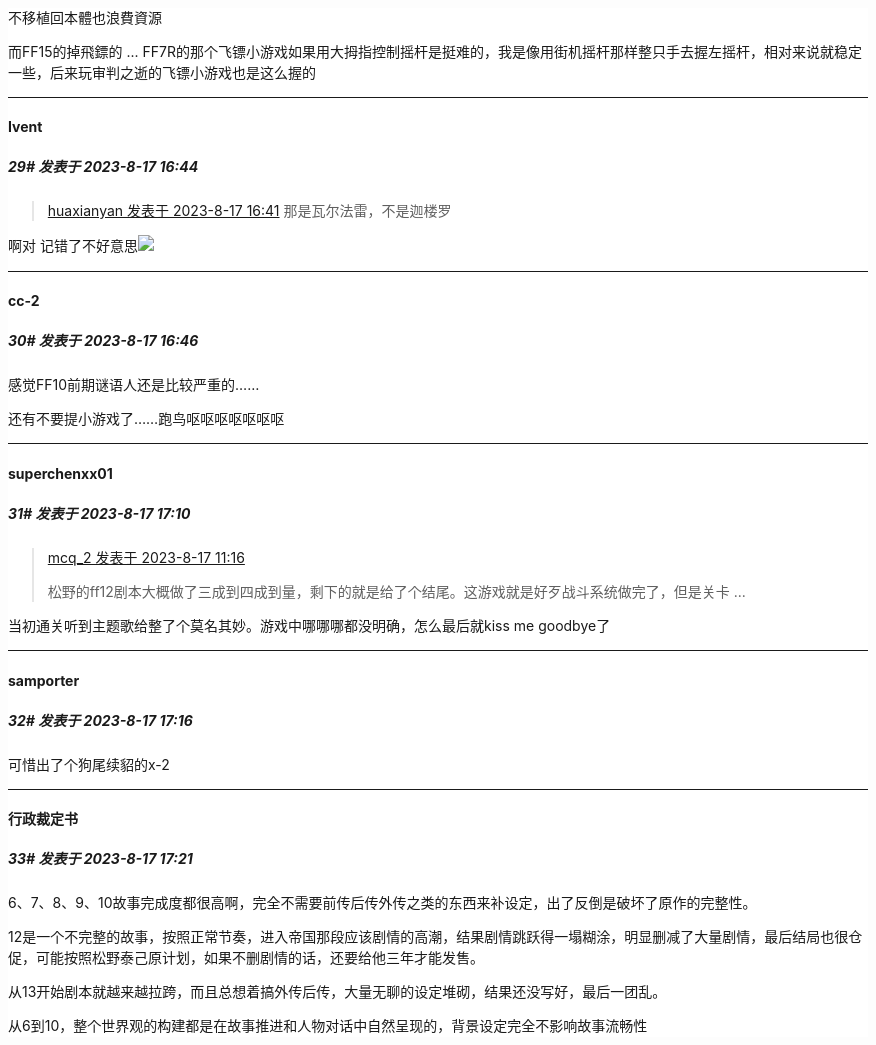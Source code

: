 不移植回本體也浪費資源

而FF15的掉飛鏢的 ...</blockquote>
FF7R的那个飞镖小游戏如果用大拇指控制摇杆是挺难的，我是像用街机摇杆那样整只手去握左摇杆，相对来说就稳定一些，后来玩审判之逝的飞镖小游戏也是这么握的

*****

####  Ivent  
##### 29#       发表于 2023-8-17 16:44

<blockquote><a href="httphttps://bbs.saraba1st.com/2b/forum.php?mod=redirect&amp;goto=findpost&amp;pid=62062944&amp;ptid=2148731" target="_blank">huaxianyan 发表于 2023-8-17 16:41</a>
那是瓦尔法雷，不是迦楼罗</blockquote>
啊对 记错了不好意思<img src="https://static.saraba1st.com/image/smiley/face2017/068.png" referrerpolicy="no-referrer">

*****

####  cc-2  
##### 30#       发表于 2023-8-17 16:46

感觉FF10前期谜语人还是比较严重的……

还有不要提小游戏了……跑鸟呕呕呕呕呕呕呕


*****

####  superchenxx01  
##### 31#       发表于 2023-8-17 17:10

<blockquote><a href="httphttps://bbs.saraba1st.com/2b/forum.php?mod=redirect&amp;goto=findpost&amp;pid=62058075&amp;ptid=2148731" target="_blank">mcq_2 发表于 2023-8-17 11:16</a>

松野的ff12剧本大概做了三成到四成到量，剩下的就是给了个结尾。这游戏就是好歹战斗系统做完了，但是关卡 ...</blockquote>
当初通关听到主题歌给整了个莫名其妙。游戏中哪哪哪都没明确，怎么最后就kiss me goodbye了

*****

####  samporter  
##### 32#       发表于 2023-8-17 17:16

可惜出了个狗尾续貂的x-2

*****

####  行政裁定书  
##### 33#       发表于 2023-8-17 17:21

6、7、8、9、10故事完成度都很高啊，完全不需要前传后传外传之类的东西来补设定，出了反倒是破坏了原作的完整性。

12是一个不完整的故事，按照正常节奏，进入帝国那段应该剧情的高潮，结果剧情跳跃得一塌糊涂，明显删减了大量剧情，最后结局也很仓促，可能按照松野泰己原计划，如果不删剧情的话，还要给他三年才能发售。

从13开始剧本就越来越拉跨，而且总想着搞外传后传，大量无聊的设定堆砌，结果还没写好，最后一团乱。

从6到10，整个世界观的构建都是在故事推进和人物对话中自然呈现的，背景设定完全不影响故事流畅性
